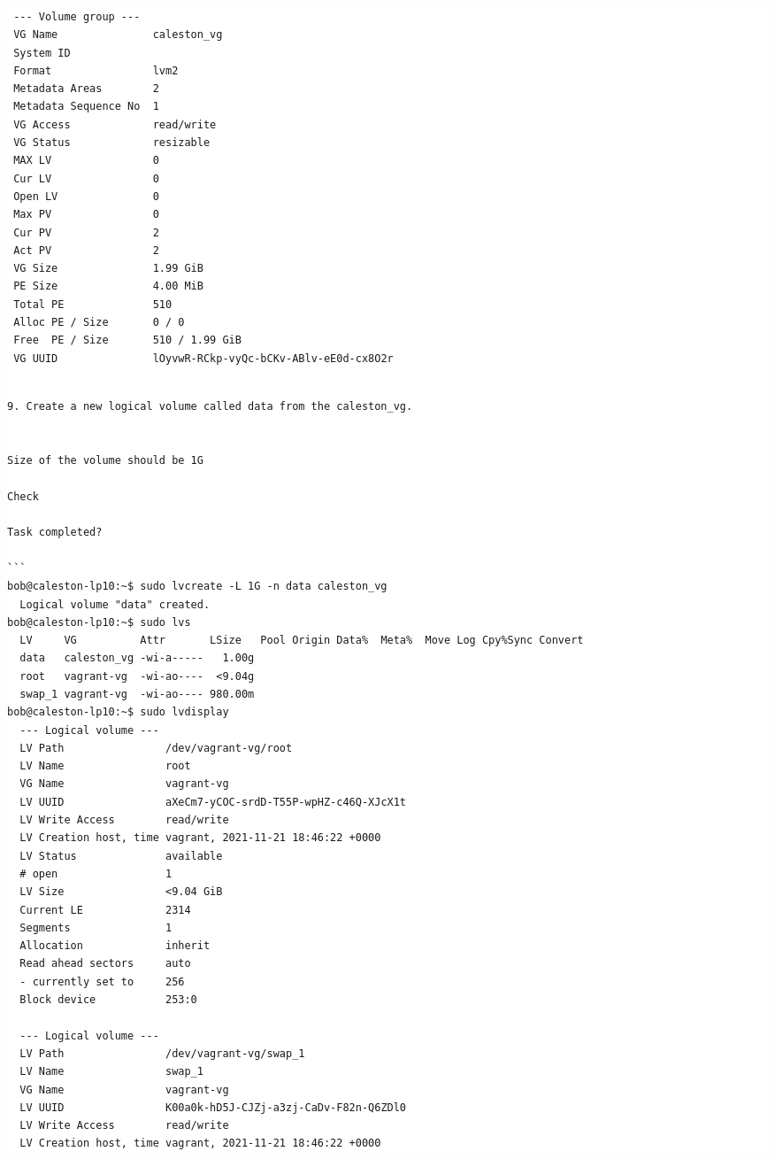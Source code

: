      --- Volume group ---
     VG Name               caleston_vg
     System ID             
     Format                lvm2
     Metadata Areas        2
     Metadata Sequence No  1
     VG Access             read/write
     VG Status             resizable
     MAX LV                0
     Cur LV                0
     Open LV               0
     Max PV                0
     Cur PV                2
     Act PV                2
     VG Size               1.99 GiB
     PE Size               4.00 MiB
     Total PE              510
     Alloc PE / Size       0 / 0   
     Free  PE / Size       510 / 1.99 GiB
     VG UUID               lOyvwR-RCkp-vyQc-bCKv-ABlv-eE0d-cx8O2r
   ````

9. Create a new logical volume called data from the caleston_vg.


   Size of the volume should be 1G

   Check

   Task completed?

   ```
   bob@caleston-lp10:~$ sudo lvcreate -L 1G -n data caleston_vg
     Logical volume "data" created.
   bob@caleston-lp10:~$ sudo lvs
     LV     VG          Attr       LSize   Pool Origin Data%  Meta%  Move Log Cpy%Sync Convert
     data   caleston_vg -wi-a-----   1.00g                                                    
     root   vagrant-vg  -wi-ao----  <9.04g                                                    
     swap_1 vagrant-vg  -wi-ao---- 980.00m                                                    
   bob@caleston-lp10:~$ sudo lvdisplay
     --- Logical volume ---
     LV Path                /dev/vagrant-vg/root
     LV Name                root
     VG Name                vagrant-vg
     LV UUID                aXeCm7-yCOC-srdD-T55P-wpHZ-c46Q-XJcX1t
     LV Write Access        read/write
     LV Creation host, time vagrant, 2021-11-21 18:46:22 +0000
     LV Status              available
     # open                 1
     LV Size                <9.04 GiB
     Current LE             2314
     Segments               1
     Allocation             inherit
     Read ahead sectors     auto
     - currently set to     256
     Block device           253:0
      
     --- Logical volume ---
     LV Path                /dev/vagrant-vg/swap_1
     LV Name                swap_1
     VG Name                vagrant-vg
     LV UUID                K00a0k-hD5J-CJZj-a3zj-CaDv-F82n-Q6ZDl0
     LV Write Access        read/write
     LV Creation host, time vagrant, 2021-11-21 18:46:22 +0000
   ````